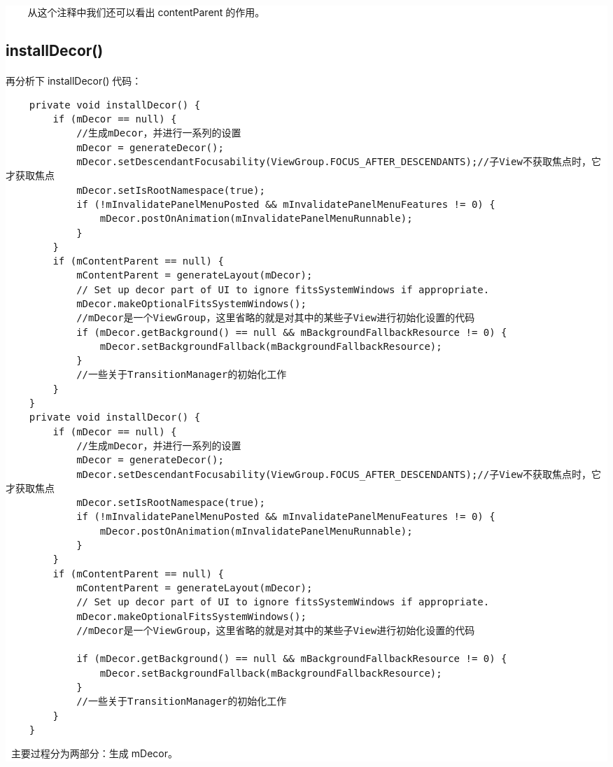         从这个注释中我们还可以看出 contentParent 的作用。

## <a></a>installDecor()

再分析下 installDecor() 代码：

<pre>    private void installDecor() {
        if (mDecor == null) {
			//生成mDecor，并进行一系列的设置
            mDecor = generateDecor();
            mDecor.setDescendantFocusability(ViewGroup.FOCUS_AFTER_DESCENDANTS);//子View不获取焦点时，它才获取焦点
            mDecor.setIsRootNamespace(true);
            if (!mInvalidatePanelMenuPosted && mInvalidatePanelMenuFeatures != 0) {
                mDecor.postOnAnimation(mInvalidatePanelMenuRunnable);
            }
        }
        if (mContentParent == null) {
            mContentParent = generateLayout(mDecor);
            // Set up decor part of UI to ignore fitsSystemWindows if appropriate.
            mDecor.makeOptionalFitsSystemWindows();
            //mDecor是一个ViewGroup，这里省略的就是对其中的某些子View进行初始化设置的代码
            if (mDecor.getBackground() == null && mBackgroundFallbackResource != 0) {
                mDecor.setBackgroundFallback(mBackgroundFallbackResource);
            }
            //一些关于TransitionManager的初始化工作
        }
    }
    private void installDecor() {
        if (mDecor == null) {
			//生成mDecor，并进行一系列的设置
            mDecor = generateDecor();
            mDecor.setDescendantFocusability(ViewGroup.FOCUS_AFTER_DESCENDANTS);//子View不获取焦点时，它才获取焦点
            mDecor.setIsRootNamespace(true);
            if (!mInvalidatePanelMenuPosted && mInvalidatePanelMenuFeatures != 0) {
                mDecor.postOnAnimation(mInvalidatePanelMenuRunnable);
            }
        }
        if (mContentParent == null) {
            mContentParent = generateLayout(mDecor);
            // Set up decor part of UI to ignore fitsSystemWindows if appropriate.
            mDecor.makeOptionalFitsSystemWindows();
            //mDecor是一个ViewGroup，这里省略的就是对其中的某些子View进行初始化设置的代码

            if (mDecor.getBackground() == null && mBackgroundFallbackResource != 0) {
                mDecor.setBackgroundFallback(mBackgroundFallbackResource);
            }
            //一些关于TransitionManager的初始化工作
        }
    }
</pre>

  主要过程分为两部分：生成 mDecor。
